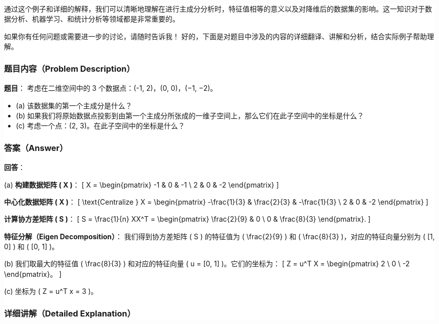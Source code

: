 通过这个例子和详细的解释，我们可以清晰地理解在进行主成分分析时，特征值相等的意义以及对降维后的数据集的影响。这一知识对于数据分析、机器学习、和统计分析等领域都是非常重要的。

如果你有任何问题或需要进一步的讨论，请随时告诉我！
好的，下面是对题目中涉及的内容的详细翻译、讲解和分析，结合实际例子帮助理解。

### 题目内容（Problem Description）

**题目**：
考虑在二维空间中的 3 个数据点：(-1, 2)，(0, 0)，(−1, −2)。

- (a) 该数据集的第一个主成分是什么？
- (b) 如果我们将原始数据点投影到由第一个主成分所张成的一维子空间上，那么它们在此子空间中的坐标是什么？
- (c) 考虑一个点：(2, 3)。在此子空间中的坐标是什么？

### 答案（Answer）

**回答**：

(a) **构建数据矩阵 \( X \)**：
\[
X = \begin{pmatrix}
-1 & 0 & -1 \\
2 & 0 & -2
\end{pmatrix}
\]

**中心化数据矩阵 \( X \)**：
\[
\text{Centralize } X = \begin{pmatrix}
-\frac{1}{3} & \frac{2}{3} & -\frac{1}{3} \\
2 & 0 & -2
\end{pmatrix}
\]

**计算协方差矩阵 \( S \)**：
\[
S = \frac{1}{n} XX^T = \begin{pmatrix}
\frac{2}{9} & 0 \\
0 & \frac{8}{3}
\end{pmatrix}.
\]

**特征分解（Eigen Decomposition）**：
我们得到协方差矩阵 \( S \) 的特征值为 \( \frac{2}{9} \) 和 \( \frac{8}{3} \)，对应的特征向量分别为 \( [1, 0] \) 和 \( [0, 1] \)。

(b) 我们取最大的特征值 \( \frac{8}{3} \) 和对应的特征向量 \( u = [0, 1] \)。它们的坐标为：
\[
Z = u^T X = \begin{pmatrix} 2 \\ 0 \\ -2 \end{pmatrix}。
\]

(c) 坐标为 \( Z = u^T x = 3 \)。

### 详细讲解（Detailed Explanation）
